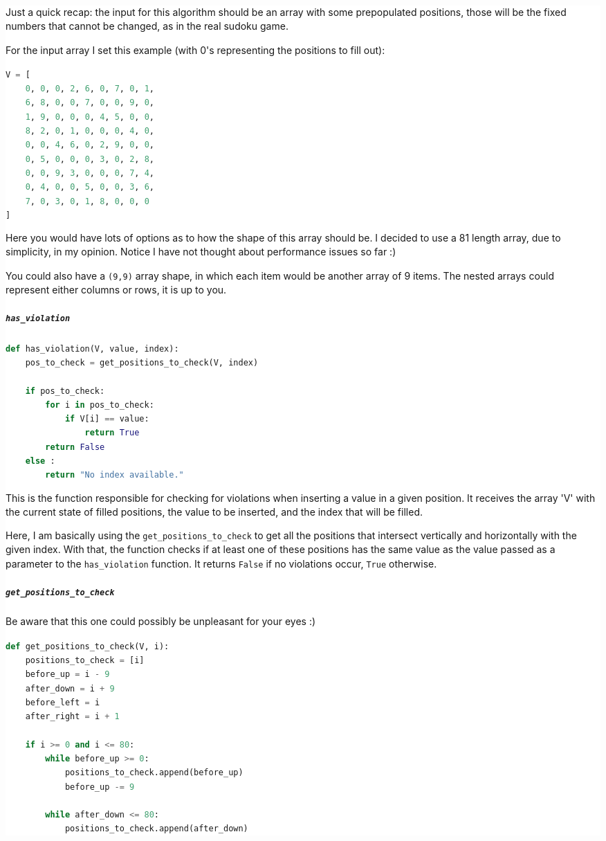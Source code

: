 Just a quick recap: the input for this algorithm should be an array with some prepopulated positions, those will be the fixed numbers that cannot be changed, as in the real sudoku game.

For the input array I set this example (with 0's representing the positions to fill out):

```python
V = [
    0, 0, 0, 2, 6, 0, 7, 0, 1,
    6, 8, 0, 0, 7, 0, 0, 9, 0,
    1, 9, 0, 0, 0, 4, 5, 0, 0,
    8, 2, 0, 1, 0, 0, 0, 4, 0,
    0, 0, 4, 6, 0, 2, 9, 0, 0,
    0, 5, 0, 0, 0, 3, 0, 2, 8,
    0, 0, 9, 3, 0, 0, 0, 7, 4,
    0, 4, 0, 0, 5, 0, 0, 3, 6,
    7, 0, 3, 0, 1, 8, 0, 0, 0
]
```
Here you would have lots of options as to how the shape of this array should be. I decided to use a 81 length array, due to simplicity, in my opinion. Notice I have not thought about performance issues so far :)

You could also have a `(9,9)` array shape, in which each item would be another array of 9 items. The nested arrays could represent either columns or rows, it is up to you.

##### `has_violation`

```python
def has_violation(V, value, index):
    pos_to_check = get_positions_to_check(V, index)

    if pos_to_check:
        for i in pos_to_check:
            if V[i] == value:
                return True
        return False
    else :
        return "No index available."
```

This is the function responsible for checking for violations when inserting a value in a given position. It receives the array 'V' with the current state of filled positions, the value to be inserted, and the index that will be filled.

Here, I am basically using the `get_positions_to_check` to get all the positions that intersect vertically and horizontally with the given index. With that, the function checks if at least one of these positions has the same value as the value passed as a parameter to the `has_violation` function. It returns `False` if no violations occur, `True` otherwise.

##### `get_positions_to_check`

Be aware that this one could possibly be unpleasant for your eyes :)

```python
def get_positions_to_check(V, i):
    positions_to_check = [i]
    before_up = i - 9
    after_down = i + 9
    before_left = i
    after_right = i + 1

    if i >= 0 and i <= 80:
        while before_up >= 0:
            positions_to_check.append(before_up)
            before_up -= 9

        while after_down <= 80:
            positions_to_check.append(after_down)
```